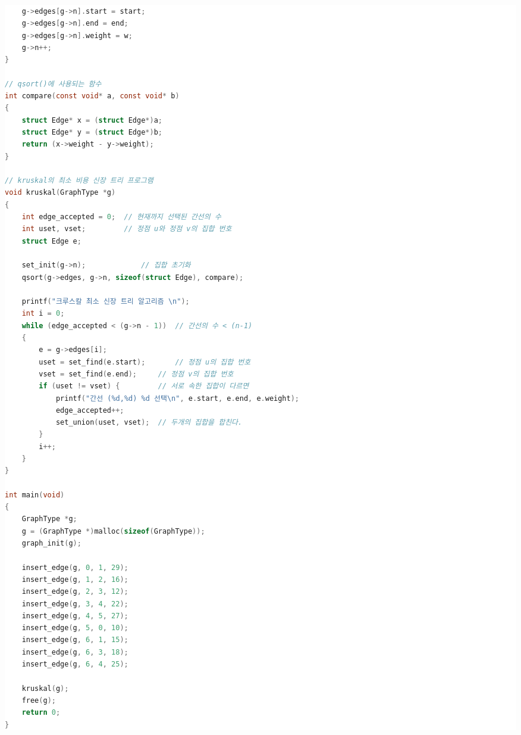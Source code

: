 ``` c
	g->edges[g->n].start = start;
	g->edges[g->n].end = end;
	g->edges[g->n].weight = w;
	g->n++;
}

// qsort()에 사용되는 함수
int compare(const void* a, const void* b)
{
	struct Edge* x = (struct Edge*)a;
	struct Edge* y = (struct Edge*)b;
	return (x->weight - y->weight);
}

// kruskal의 최소 비용 신장 트리 프로그램
void kruskal(GraphType *g)
{
	int edge_accepted = 0;	// 현재까지 선택된 간선의 수	
	int uset, vset;			// 정점 u와 정점 v의 집합 번호
	struct Edge e;

	set_init(g->n);				// 집합 초기화
	qsort(g->edges, g->n, sizeof(struct Edge), compare);

	printf("크루스칼 최소 신장 트리 알고리즘 \n");
	int i = 0;
	while (edge_accepted < (g->n - 1))	// 간선의 수 < (n-1)
	{
		e = g->edges[i];
		uset = set_find(e.start);		// 정점 u의 집합 번호 
		vset = set_find(e.end);		// 정점 v의 집합 번호
		if (uset != vset) {			// 서로 속한 집합이 다르면
			printf("간선 (%d,%d) %d 선택\n", e.start, e.end, e.weight);
			edge_accepted++;
			set_union(uset, vset);	// 두개의 집합을 합친다.
		}
		i++;
	}
}

int main(void)
{
	GraphType *g;
	g = (GraphType *)malloc(sizeof(GraphType));
	graph_init(g);

	insert_edge(g, 0, 1, 29);
	insert_edge(g, 1, 2, 16);
	insert_edge(g, 2, 3, 12);
	insert_edge(g, 3, 4, 22);
	insert_edge(g, 4, 5, 27);
	insert_edge(g, 5, 0, 10);
	insert_edge(g, 6, 1, 15);
	insert_edge(g, 6, 3, 18);
	insert_edge(g, 6, 4, 25);

	kruskal(g);
	free(g);
	return 0;
}
```
